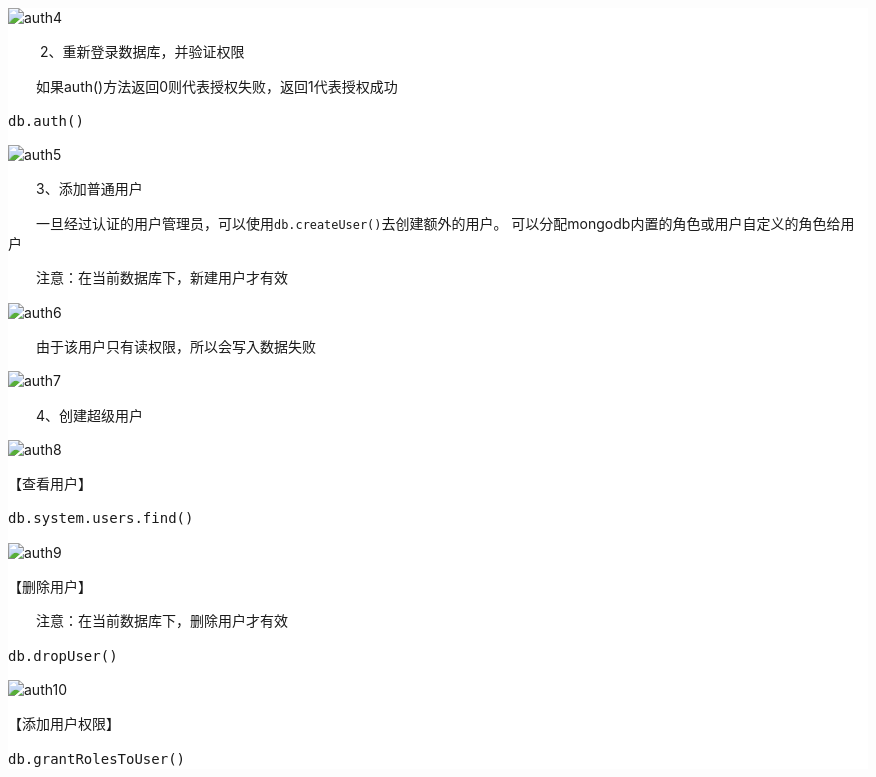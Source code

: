![auth4](https://pic.xiaohuochai.site/blog/mongo_auth4.png)


&nbsp;&emsp;&emsp;2、重新登录数据库，并验证权限

&emsp;&emsp;如果auth()方法返回0则代表授权失败，返回1代表授权成功

<div>
<pre>db.auth()</pre>
</div>

![auth5](https://pic.xiaohuochai.site/blog/mongo_auth5.png)


&emsp;&emsp;3、添加普通用户

&emsp;&emsp;一旦经过认证的用户管理员，可以使用`db.createUser()`去创建额外的用户。&nbsp;可以分配mongodb内置的角色或用户自定义的角色给用户

&emsp;&emsp;注意：在当前数据库下，新建用户才有效


![auth6](https://pic.xiaohuochai.site/blog/mongo_auth6.png)


&emsp;&emsp;由于该用户只有读权限，所以会写入数据失败


![auth7](https://pic.xiaohuochai.site/blog/mongo_auth7.png)


&emsp;&emsp;4、创建超级用户


![auth8](https://pic.xiaohuochai.site/blog/mongo_auth8.png)


【查看用户】

<div>
<pre>db.system.users.find()</pre>
</div>

![auth9](https://pic.xiaohuochai.site/blog/mongo_auth9.png)

【删除用户】

&emsp;&emsp;注意：在当前数据库下，删除用户才有效

<div>
<pre>db.dropUser()</pre>
</div>

![auth10](https://pic.xiaohuochai.site/blog/mongo_auth10.png)


【添加用户权限】

<div>
<pre>db.grantRolesToUser()</pre>
</div>
